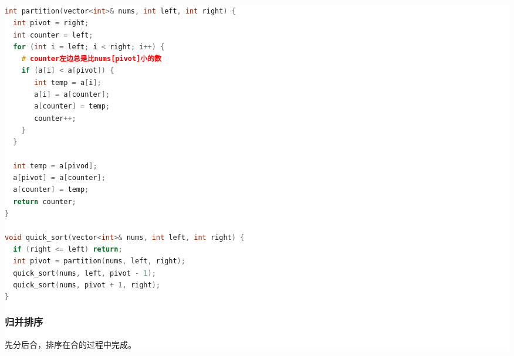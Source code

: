 ```cpp
int partition(vector<int>& nums, int left, int right) {
  int pivot = right;
  int counter = left;
  for (int i = left; i < right; i++) {
    # counter左边总是比nums[pivot]小的数
    if (a[i] < a[pivot]) {
       int temp = a[i];
       a[i] = a[counter];
       a[counter] = temp;
       counter++;
    }
  }
  
  int temp = a[pivod];
  a[pivot] = a[counter];
  a[counter] = temp;
  return counter;
}

void quick_sort(vector<int>& nums, int left, int right) {
  if (right <= left) return;
  int pivot = partition(nums, left, right);
  quick_sort(nums, left, pivot - 1);
  quick_sort(nums, pivot + 1, right);
}
```

### 归并排序
先分后合，排序在合的过程中完成。
